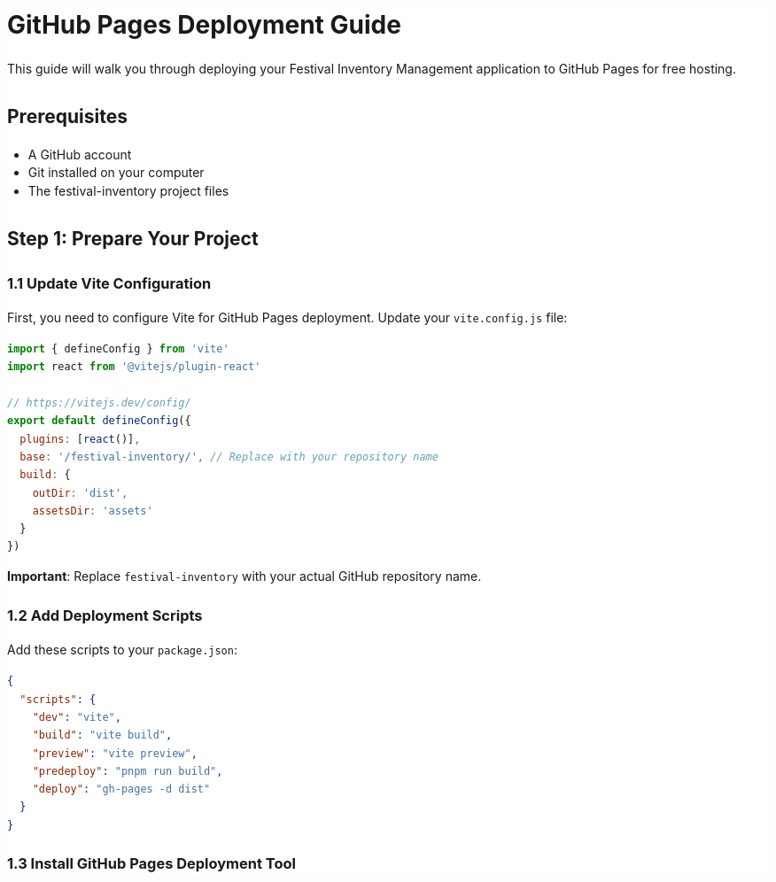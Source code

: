 # GitHub Pages Deployment Guide

This guide will walk you through deploying your Festival Inventory Management application to GitHub Pages for free hosting.

## Prerequisites

- A GitHub account
- Git installed on your computer
- The festival-inventory project files

## Step 1: Prepare Your Project

### 1.1 Update Vite Configuration

First, you need to configure Vite for GitHub Pages deployment. Update your `vite.config.js` file:

```javascript
import { defineConfig } from 'vite'
import react from '@vitejs/plugin-react'

// https://vitejs.dev/config/
export default defineConfig({
  plugins: [react()],
  base: '/festival-inventory/', // Replace with your repository name
  build: {
    outDir: 'dist',
    assetsDir: 'assets'
  }
})
```

**Important**: Replace `festival-inventory` with your actual GitHub repository name.

### 1.2 Add Deployment Scripts

Add these scripts to your `package.json`:

```json
{
  "scripts": {
    "dev": "vite",
    "build": "vite build",
    "preview": "vite preview",
    "predeploy": "pnpm run build",
    "deploy": "gh-pages -d dist"
  }
}
```

### 1.3 Install GitHub Pages Deployment Tool
